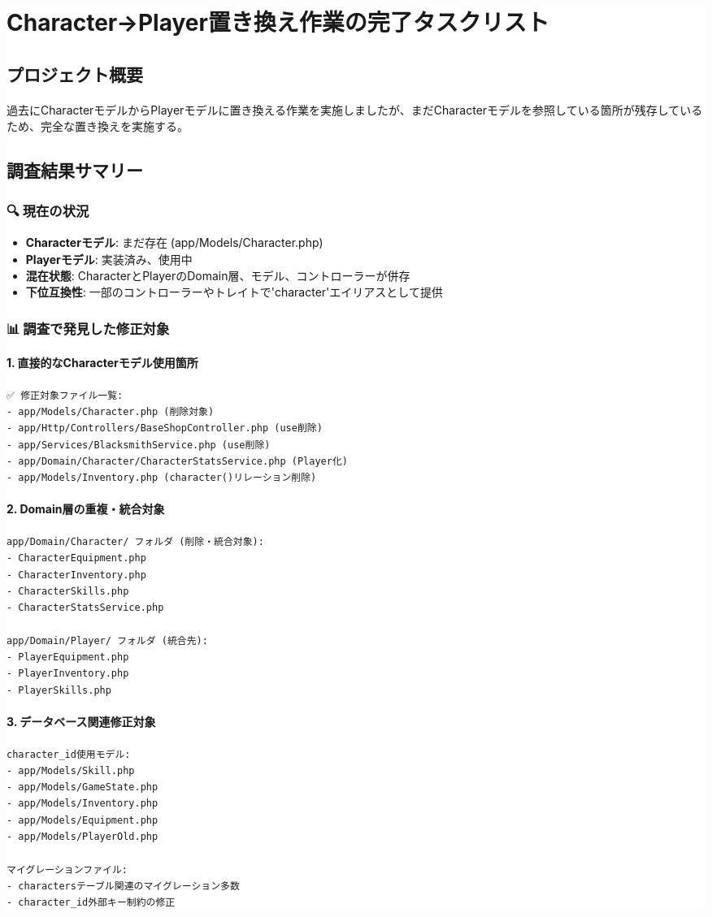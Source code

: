 # Character→Player置き換え作業の完了タスクリスト

## プロジェクト概要
過去にCharacterモデルからPlayerモデルに置き換える作業を実施しましたが、まだCharacterモデルを参照している箇所が残存しているため、完全な置き換えを実施する。

## 調査結果サマリー

### 🔍 現在の状況
- **Characterモデル**: まだ存在 (app/Models/Character.php)
- **Playerモデル**: 実装済み、使用中
- **混在状態**: CharacterとPlayerのDomain層、モデル、コントローラーが併存
- **下位互換性**: 一部のコントローラーやトレイトで'character'エイリアスとして提供

### 📊 調査で発見した修正対象

#### 1. 直接的なCharacterモデル使用箇所
```
✅ 修正対象ファイル一覧:
- app/Models/Character.php (削除対象)
- app/Http/Controllers/BaseShopController.php (use削除)
- app/Services/BlacksmithService.php (use削除)  
- app/Domain/Character/CharacterStatsService.php (Player化)
- app/Models/Inventory.php (character()リレーション削除)
```

#### 2. Domain層の重複・統合対象
```
app/Domain/Character/ フォルダ (削除・統合対象):
- CharacterEquipment.php
- CharacterInventory.php  
- CharacterSkills.php
- CharacterStatsService.php

app/Domain/Player/ フォルダ (統合先):
- PlayerEquipment.php
- PlayerInventory.php
- PlayerSkills.php
```

#### 3. データベース関連修正対象
```
character_id使用モデル:
- app/Models/Skill.php
- app/Models/GameState.php
- app/Models/Inventory.php
- app/Models/Equipment.php
- app/Models/PlayerOld.php

マイグレーションファイル:
- charactersテーブル関連のマイグレーション多数
- character_id外部キー制約の修正
```
